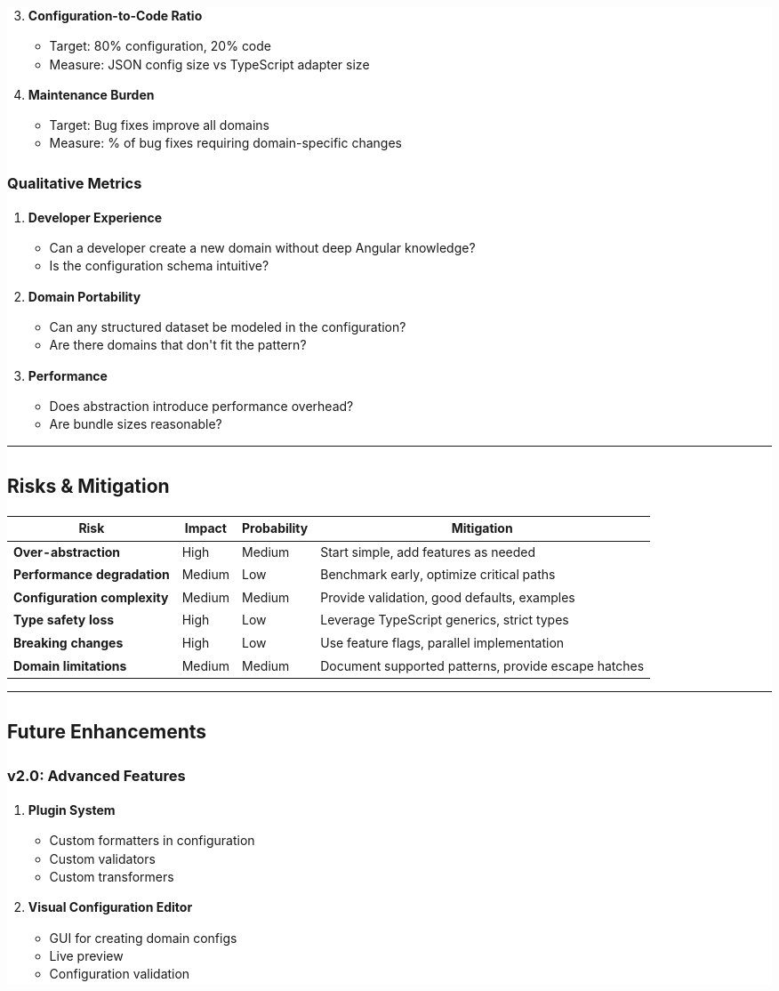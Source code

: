 3. **Configuration-to-Code Ratio**
   - Target: 80% configuration, 20% code
   - Measure: JSON config size vs TypeScript adapter size

4. **Maintenance Burden**
   - Target: Bug fixes improve all domains
   - Measure: % of bug fixes requiring domain-specific changes

### Qualitative Metrics

1. **Developer Experience**
   - Can a developer create a new domain without deep Angular knowledge?
   - Is the configuration schema intuitive?

2. **Domain Portability**
   - Can any structured dataset be modeled in the configuration?
   - Are there domains that don't fit the pattern?

3. **Performance**
   - Does abstraction introduce performance overhead?
   - Are bundle sizes reasonable?

---

## Risks & Mitigation

| Risk | Impact | Probability | Mitigation |
|------|--------|-------------|------------|
| **Over-abstraction** | High | Medium | Start simple, add features as needed |
| **Performance degradation** | Medium | Low | Benchmark early, optimize critical paths |
| **Configuration complexity** | Medium | Medium | Provide validation, good defaults, examples |
| **Type safety loss** | High | Low | Leverage TypeScript generics, strict types |
| **Breaking changes** | High | Low | Use feature flags, parallel implementation |
| **Domain limitations** | Medium | Medium | Document supported patterns, provide escape hatches |

---

## Future Enhancements

### v2.0: Advanced Features

1. **Plugin System**
   - Custom formatters in configuration
   - Custom validators
   - Custom transformers

2. **Visual Configuration Editor**
   - GUI for creating domain configs
   - Live preview
   - Configuration validation
